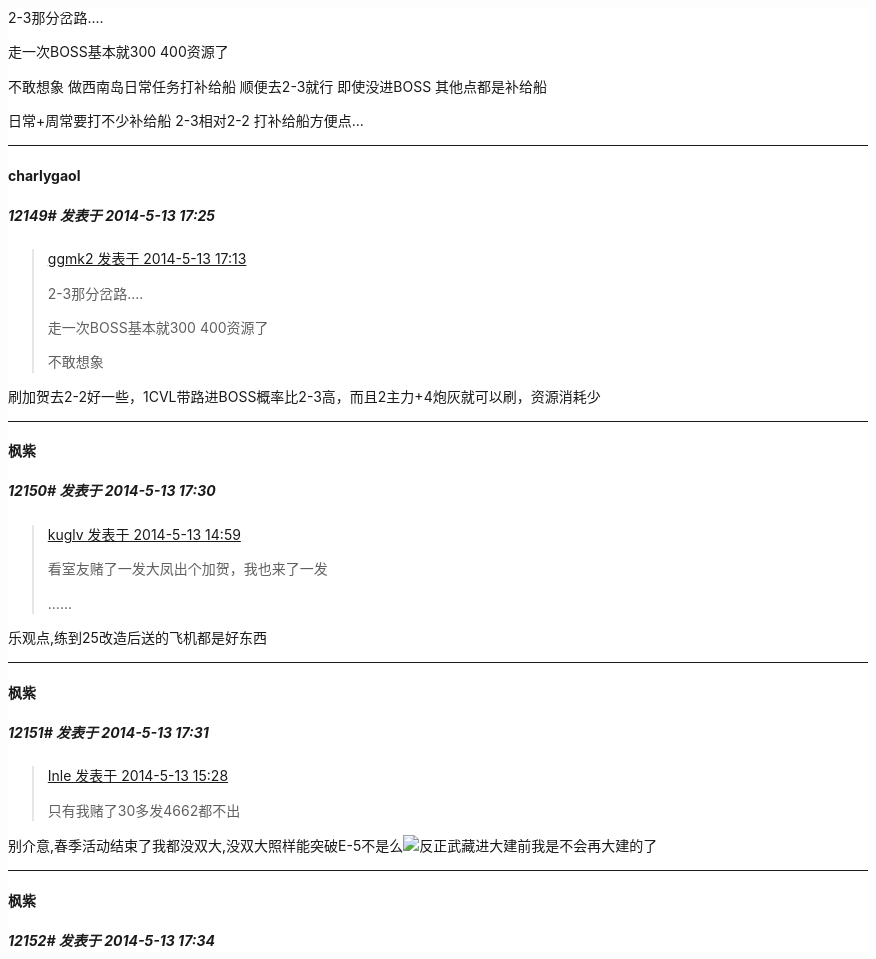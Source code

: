 2-3那分岔路....

走一次BOSS基本就300 400资源了

不敢想象</blockquote>
做西南岛日常任务打补给船 顺便去2-3就行 即使没进BOSS 其他点都是补给船  

日常+周常要打不少补给船 2-3相对2-2 打补给船方便点...


*****

####  charlygaol  
##### 12149#       发表于 2014-5-13 17:25


<blockquote><a href="httphttps://bbs.saraba1st.com/2b/forum.php?mod=redirect&amp;goto=findpost&amp;pid=25367481&amp;ptid=930880" target="_blank">ggmk2 发表于 2014-5-13 17:13</a>

2-3那分岔路....

走一次BOSS基本就300 400资源了

不敢想象</blockquote>
刷加贺去2-2好一些，1CVL带路进BOSS概率比2-3高，而且2主力+4炮灰就可以刷，资源消耗少


*****

####  枫紫  
##### 12150#       发表于 2014-5-13 17:30


<blockquote><a href="httphttps://bbs.saraba1st.com/2b/forum.php?mod=redirect&amp;goto=findpost&amp;pid=25366046&amp;ptid=930880" target="_blank">kuglv 发表于 2014-5-13 14:59</a>

看室友赌了一发大凤出个加贺，我也来了一发


......</blockquote>
乐观点,练到25改造后送的飞机都是好东西


*****

####  枫紫  
##### 12151#       发表于 2014-5-13 17:31


<blockquote><a href="httphttps://bbs.saraba1st.com/2b/forum.php?mod=redirect&amp;goto=findpost&amp;pid=25366359&amp;ptid=930880" target="_blank">Inle 发表于 2014-5-13 15:28</a>

只有我赌了30多发4662都不出</blockquote>
别介意,春季活动结束了我都没双大,没双大照样能突破E-5不是么<img src="https://static.saraba1st.com/image/smiley/dym/155.gif" referrerpolicy="no-referrer">反正武藏进大建前我是不会再大建的了


*****

####  枫紫  
##### 12152#       发表于 2014-5-13 17:34
